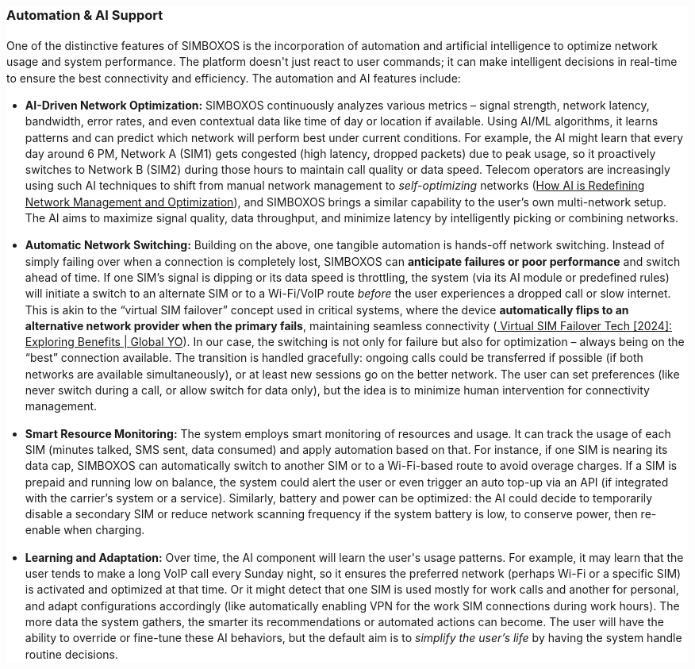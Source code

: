 ### Automation & AI Support

One of the distinctive features of SIMBOXOS is the incorporation of automation and artificial intelligence to optimize network usage and system performance. The platform doesn't just react to user commands; it can make intelligent decisions in real-time to ensure the best connectivity and efficiency. The automation and AI features include:

- **AI-Driven Network Optimization:** SIMBOXOS continuously analyzes various metrics – signal strength, network latency, bandwidth, error rates, and even contextual data like time of day or location if available. Using AI/ML algorithms, it learns patterns and can predict which network will perform best under current conditions. For example, the AI might learn that every day around 6 PM, Network A (SIM1) gets congested (high latency, dropped packets) due to peak usage, so it proactively switches to Network B (SIM2) during those hours to maintain call quality or data speed. Telecom operators are increasingly using such AI techniques to shift from manual network management to *self-optimizing* networks ([How AI is Redefining Network Management and Optimization](https://www.neuralt.com/news-insights/how-ai-is-redefining-network-management-and-optimization#:~:text=environments%2C%20are%20becoming%20increasingly%20ineffective,time%20adaptability)), and SIMBOXOS brings a similar capability to the user’s own multi-network setup. The AI aims to maximize signal quality, data throughput, and minimize latency by intelligently picking or combining networks.

- **Automatic Network Switching:** Building on the above, one tangible automation is hands-off network switching. Instead of simply failing over when a connection is completely lost, SIMBOXOS can **anticipate failures or poor performance** and switch ahead of time. If one SIM’s signal is dipping or its data speed is throttling, the system (via its AI module or predefined rules) will initiate a switch to an alternate SIM or to a Wi-Fi/VoIP route *before* the user experiences a dropped call or slow internet. This is akin to the “virtual SIM failover” concept used in critical systems, where the device **automatically flips to an alternative network provider when the primary fails**, maintaining seamless connectivity ([
    Virtual SIM Failover Tech [2024]: Exploring Benefits | Global YO](https://www.globalyo.com/blog/exploring-the-benefits-and-challenges-of-virtual-sim-failover-technology/#:~:text=Virtual%20SIM%20Failover%20Technology%20ensures,SIM%20card%20for%20optimal%20connectivity)). In our case, the switching is not only for failure but also for optimization – always being on the “best” connection available. The transition is handled gracefully: ongoing calls could be transferred if possible (if both networks are available simultaneously), or at least new sessions go on the better network. The user can set preferences (like never switch during a call, or allow switch for data only), but the idea is to minimize human intervention for connectivity management.

- **Smart Resource Monitoring:** The system employs smart monitoring of resources and usage. It can track the usage of each SIM (minutes talked, SMS sent, data consumed) and apply automation based on that. For instance, if one SIM is nearing its data cap, SIMBOXOS can automatically switch to another SIM or to a Wi-Fi-based route to avoid overage charges. If a SIM is prepaid and running low on balance, the system could alert the user or even trigger an auto top-up via an API (if integrated with the carrier’s system or a service). Similarly, battery and power can be optimized: the AI could decide to temporarily disable a secondary SIM or reduce network scanning frequency if the system battery is low, to conserve power, then re-enable when charging.

- **Learning and Adaptation:** Over time, the AI component will learn the user's usage patterns. For example, it may learn that the user tends to make a long VoIP call every Sunday night, so it ensures the preferred network (perhaps Wi-Fi or a specific SIM) is activated and optimized at that time. Or it might detect that one SIM is used mostly for work calls and another for personal, and adapt configurations accordingly (like automatically enabling VPN for the work SIM connections during work hours). The more data the system gathers, the smarter its recommendations or automated actions can become. The user will have the ability to override or fine-tune these AI behaviors, but the default aim is to *simplify the user’s life* by having the system handle routine decisions.
